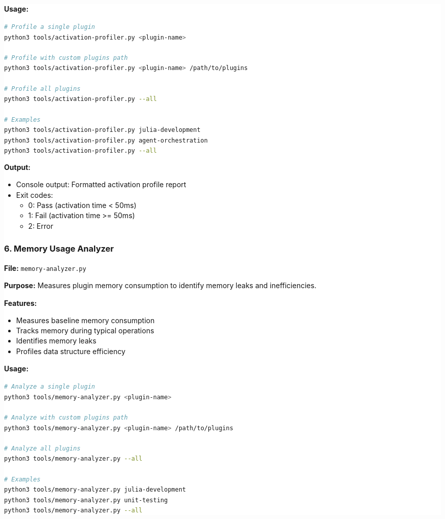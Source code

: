 **Usage:**

```bash
# Profile a single plugin
python3 tools/activation-profiler.py <plugin-name>

# Profile with custom plugins path
python3 tools/activation-profiler.py <plugin-name> /path/to/plugins

# Profile all plugins
python3 tools/activation-profiler.py --all

# Examples
python3 tools/activation-profiler.py julia-development
python3 tools/activation-profiler.py agent-orchestration
python3 tools/activation-profiler.py --all
```

**Output:**
- Console output: Formatted activation profile report
- Exit codes:
  - 0: Pass (activation time < 50ms)
  - 1: Fail (activation time >= 50ms)
  - 2: Error

### 6. Memory Usage Analyzer

**File:** `memory-analyzer.py`

**Purpose:** Measures plugin memory consumption to identify memory leaks and inefficiencies.

**Features:**
- Measures baseline memory consumption
- Tracks memory during typical operations
- Identifies memory leaks
- Profiles data structure efficiency

**Usage:**

```bash
# Analyze a single plugin
python3 tools/memory-analyzer.py <plugin-name>

# Analyze with custom plugins path
python3 tools/memory-analyzer.py <plugin-name> /path/to/plugins

# Analyze all plugins
python3 tools/memory-analyzer.py --all

# Examples
python3 tools/memory-analyzer.py julia-development
python3 tools/memory-analyzer.py unit-testing
python3 tools/memory-analyzer.py --all
```
